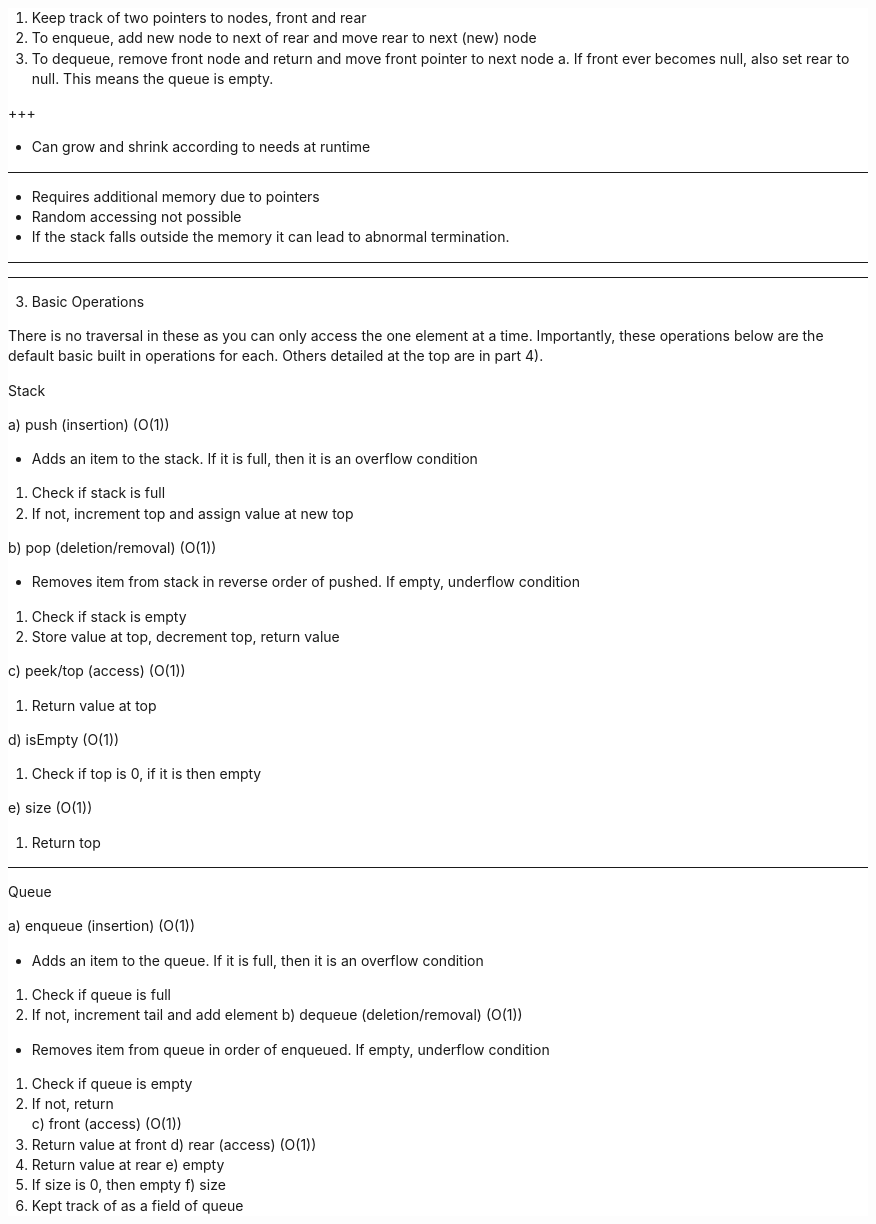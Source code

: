   1. Keep track of two pointers to nodes, front and rear
  2. To enqueue, add new node to next of rear and move rear to next (new) node
  3. To dequeue, remove front node and return and move front pointer to next node
    a. If front ever becomes null, also set rear to null. This means the queue is empty.

+++
- Can grow and shrink according to needs at runtime

---
- Requires additional memory due to pointers
- Random accessing not possible
- If the stack falls outside the memory it can lead to abnormal termination.


----------------------------------------------------------------------------------
----------------------------------------------------------------------------------

3) Basic Operations

There is no traversal in these as you can only access the one element at a time. Importantly, these operations below are the default basic built in operations for each. Others detailed at the top are in part 4).

Stack

a) push (insertion) (O(1))
  - Adds an item to the stack. If it is full, then it is an overflow condition
  1. Check if stack is full
  2. If not, increment top and assign value at new top

b) pop (deletion/removal) (O(1))
  - Removes item from stack in reverse order of pushed. If empty, underflow condition
  1. Check if stack is empty
  2. Store value at top, decrement top, return value

c) peek/top (access) (O(1))
  1. Return value at top

d) isEmpty (O(1))
  1. Check if top is 0, if it is then empty

e) size (O(1))
  1. Return top 

----------------------------------------------------------------------------------

Queue

a) enqueue (insertion) (O(1))
  - Adds an item to the queue. If it is full, then it is an overflow condition
  1. Check if queue is full
  2. If not, increment tail and add element
b) dequeue (deletion/removal) (O(1))
  - Removes item from queue in order of enqueued. If empty, underflow condition
  1. Check if queue is empty
  2. If not, return  
c) front (access) (O(1))
  1. Return value at front
d) rear (access) (O(1))
  1. Return value at rear
e) empty
  1. If size is 0, then empty
f) size
  1. Kept track of as a field of queue
